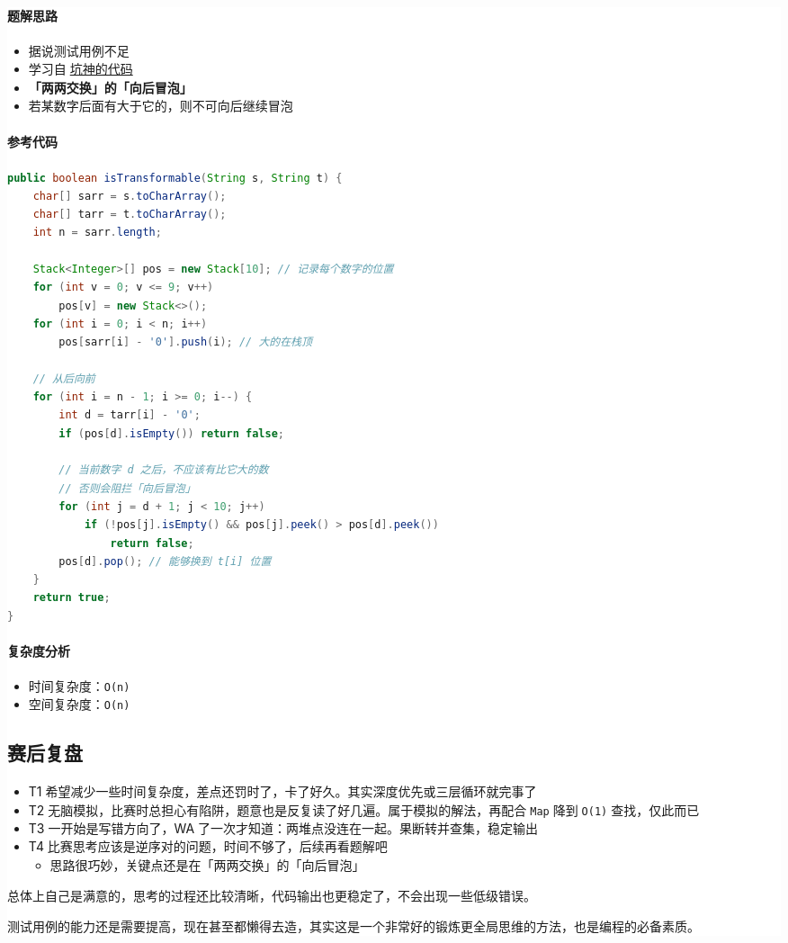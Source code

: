 #### 题解思路

- 据说测试用例不足
- 学习自 [坑神的代码](https://www.bilibili.com/video/BV1cA411J74W?p=4)
- **「两两交换」的「向后冒泡」**
- 若某数字后面有大于它的，则不可向后继续冒泡

#### 参考代码

```java
public boolean isTransformable(String s, String t) {
    char[] sarr = s.toCharArray();
    char[] tarr = t.toCharArray();
    int n = sarr.length;

    Stack<Integer>[] pos = new Stack[10]; // 记录每个数字的位置
    for (int v = 0; v <= 9; v++)
        pos[v] = new Stack<>();
    for (int i = 0; i < n; i++)
        pos[sarr[i] - '0'].push(i); // 大的在栈顶

    // 从后向前
    for (int i = n - 1; i >= 0; i--) {
        int d = tarr[i] - '0';
        if (pos[d].isEmpty()) return false;

        // 当前数字 d 之后，不应该有比它大的数
        // 否则会阻拦「向后冒泡」
        for (int j = d + 1; j < 10; j++)
            if (!pos[j].isEmpty() && pos[j].peek() > pos[d].peek())
                return false;
        pos[d].pop(); // 能够换到 t[i] 位置
    }
    return true;
}
```

#### 复杂度分析

- 时间复杂度：`O(n)`
- 空间复杂度：`O(n)`

## 赛后复盘

- T1 希望减少一些时间复杂度，差点还罚时了，卡了好久。其实深度优先或三层循环就完事了
- T2 无脑模拟，比赛时总担心有陷阱，题意也是反复读了好几遍。属于模拟的解法，再配合 `Map` 降到 `O(1)` 查找，仅此而已
- T3 一开始是写错方向了，WA 了一次才知道：两堆点没连在一起。果断转并查集，稳定输出
- T4 比赛思考应该是逆序对的问题，时间不够了，后续再看题解吧
    - 思路很巧妙，关键点还是在「两两交换」的「向后冒泡」

总体上自己是满意的，思考的过程还比较清晰，代码输出也更稳定了，不会出现一些低级错误。

测试用例的能力还是需要提高，现在甚至都懒得去造，其实这是一个非常好的锻炼更全局思维的方法，也是编程的必备素质。
